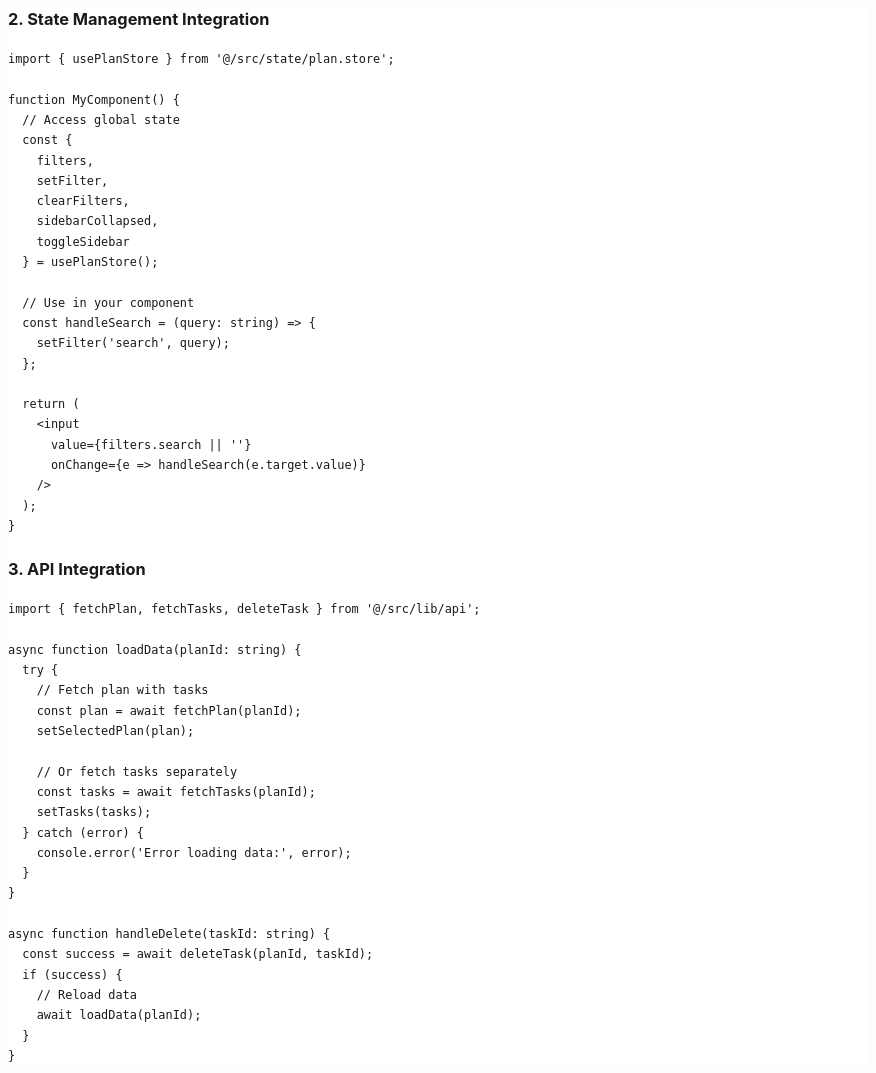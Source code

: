 ### 2. State Management Integration

```tsx
import { usePlanStore } from '@/src/state/plan.store';

function MyComponent() {
  // Access global state
  const { 
    filters, 
    setFilter, 
    clearFilters,
    sidebarCollapsed,
    toggleSidebar 
  } = usePlanStore();
  
  // Use in your component
  const handleSearch = (query: string) => {
    setFilter('search', query);
  };
  
  return (
    <input 
      value={filters.search || ''} 
      onChange={e => handleSearch(e.target.value)} 
    />
  );
}
```

### 3. API Integration

```tsx
import { fetchPlan, fetchTasks, deleteTask } from '@/src/lib/api';

async function loadData(planId: string) {
  try {
    // Fetch plan with tasks
    const plan = await fetchPlan(planId);
    setSelectedPlan(plan);
    
    // Or fetch tasks separately
    const tasks = await fetchTasks(planId);
    setTasks(tasks);
  } catch (error) {
    console.error('Error loading data:', error);
  }
}

async function handleDelete(taskId: string) {
  const success = await deleteTask(planId, taskId);
  if (success) {
    // Reload data
    await loadData(planId);
  }
}
```

